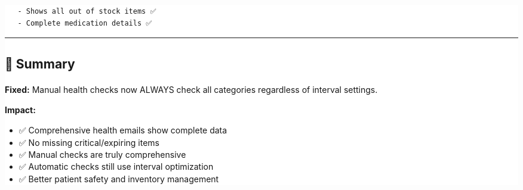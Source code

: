 ```
   - Shows all out of stock items ✅
   - Complete medication details ✅
```

---

## 🎯 Summary

**Fixed:** Manual health checks now ALWAYS check all categories regardless of interval settings.

**Impact:**

- ✅ Comprehensive health emails show complete data
- ✅ No missing critical/expiring items
- ✅ Manual checks are truly comprehensive
- ✅ Automatic checks still use interval optimization
- ✅ Better patient safety and inventory management
